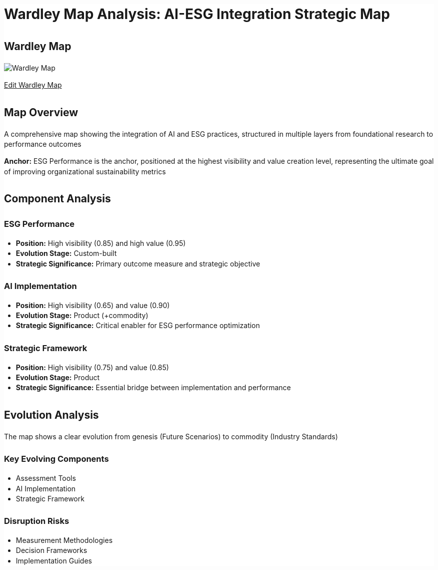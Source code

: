 # Wardley Map Analysis: AI-ESG Integration Strategic Map

## Wardley Map

![Wardley Map](https://images.wardleymaps.ai/map_7d5cc98d-78ad-471c-bcec-6bc4b6d7d85a.png)

[Edit Wardley Map](https://create.wardleymaps.ai/#clone:459199b1371371c26c)

## Map Overview

A comprehensive map showing the integration of AI and ESG practices, structured in multiple layers from foundational research to performance outcomes

**Anchor:** ESG Performance is the anchor, positioned at the highest visibility and value creation level, representing the ultimate goal of improving organizational sustainability metrics

## Component Analysis

### ESG Performance

- **Position:** High visibility (0.85) and high value (0.95)
- **Evolution Stage:** Custom-built
- **Strategic Significance:** Primary outcome measure and strategic objective

### AI Implementation

- **Position:** High visibility (0.65) and value (0.90)
- **Evolution Stage:** Product (+commodity)
- **Strategic Significance:** Critical enabler for ESG performance optimization

### Strategic Framework

- **Position:** High visibility (0.75) and value (0.85)
- **Evolution Stage:** Product
- **Strategic Significance:** Essential bridge between implementation and performance

## Evolution Analysis

The map shows a clear evolution from genesis (Future Scenarios) to commodity (Industry Standards)

### Key Evolving Components
- Assessment Tools
- AI Implementation
- Strategic Framework

### Disruption Risks
- Measurement Methodologies
- Decision Frameworks
- Implementation Guides
